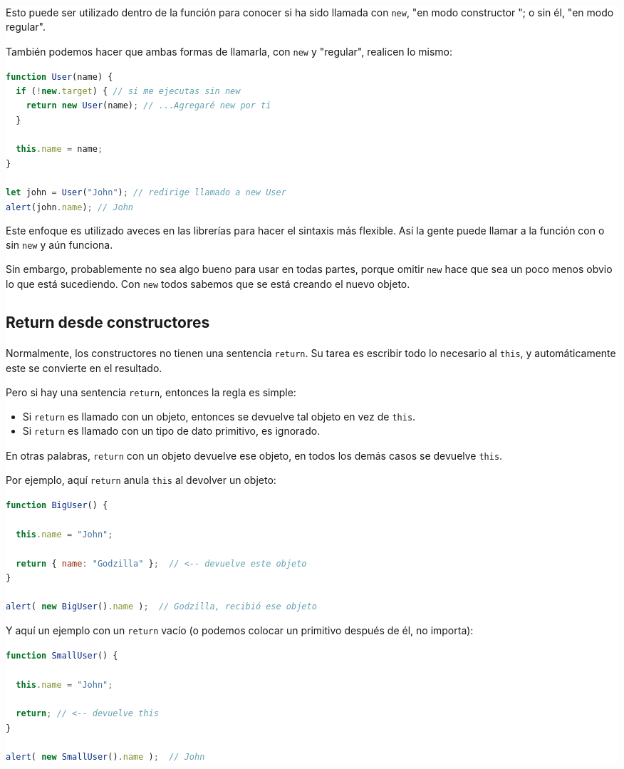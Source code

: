 Esto puede ser utilizado dentro de la función para conocer si ha sido llamada con `new`, "en modo constructor "; o sin él, "en modo regular".

También podemos hacer que ambas formas de llamarla, con `new` y "regular", realicen lo mismo:

```js run
function User(name) {
  if (!new.target) { // si me ejecutas sin new
    return new User(name); // ...Agregaré new por ti
  }

  this.name = name;
}

let john = User("John"); // redirige llamado a new User
alert(john.name); // John
```

Este enfoque es utilizado aveces en las librerías para hacer el sintaxis más flexible. Así la gente puede llamar a la función con o sin `new` y aún funciona.

Sin embargo, probablemente no sea algo bueno para usar en todas partes, porque omitir `new` hace que sea un poco menos obvio lo que está sucediendo. Con `new` todos sabemos que se está creando el nuevo objeto.

## Return desde constructores

Normalmente, los constructores no tienen una sentencia `return`. Su tarea es escribir todo lo necesario al `this`, y automáticamente este se convierte en el resultado.

Pero si hay una sentencia `return`, entonces la regla es simple:

- Si `return` es llamado con un objeto, entonces se devuelve tal objeto en vez de `this`.
- Si `return` es llamado con un tipo de dato primitivo, es ignorado.

En otras palabras, `return` con un objeto devuelve ese objeto, en todos los demás casos se devuelve `this`.

Por ejemplo, aquí `return` anula `this` al devolver un objeto:

```js run
function BigUser() {

  this.name = "John";

  return { name: "Godzilla" };  // <-- devuelve este objeto
}

alert( new BigUser().name );  // Godzilla, recibió ese objeto
```

Y aquí un ejemplo con un `return` vacío (o podemos colocar un primitivo después de él, no importa):

```js run
function SmallUser() {

  this.name = "John";

  return; // <-- devuelve this
}

alert( new SmallUser().name );  // John
```
